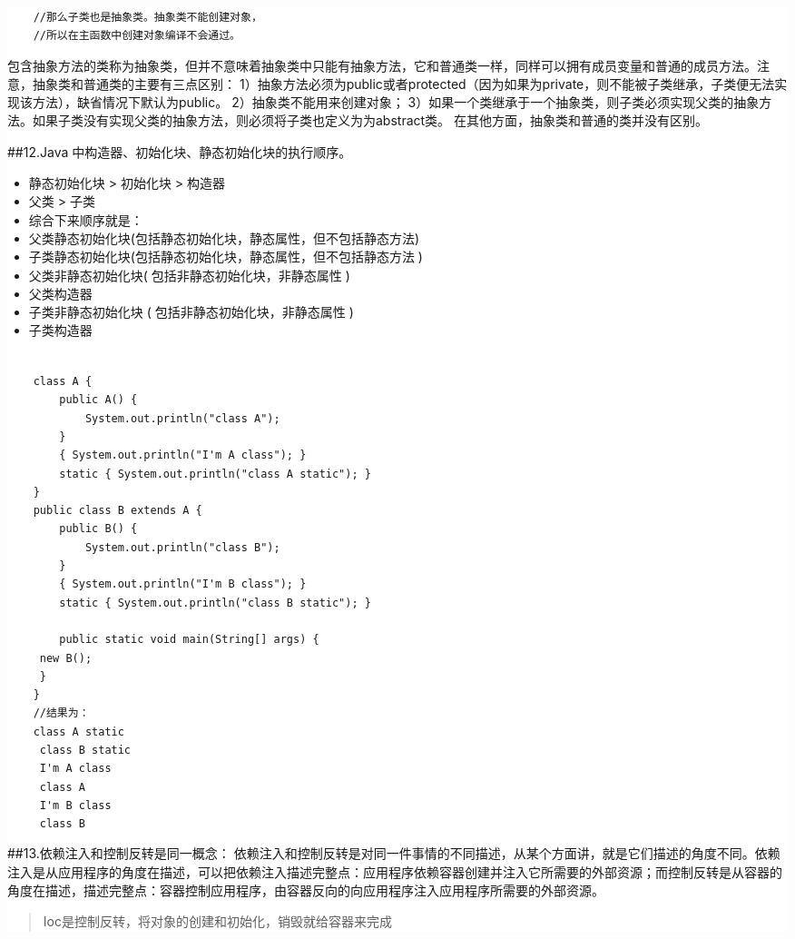 ```
	//那么子类也是抽象类。抽象类不能创建对象，
	//所以在主函数中创建对象编译不会通过。
```
包含抽象方法的类称为抽象类，但并不意味着抽象类中只能有抽象方法，它和普通类一样，同样可以拥有成员变量和普通的成员方法。注意，抽象类和普通类的主要有三点区别：
1）抽象方法必须为public或者protected（因为如果为private，则不能被子类继承，子类便无法实现该方法），缺省情况下默认为public。
2）抽象类不能用来创建对象；
3）如果一个类继承于一个抽象类，则子类必须实现父类的抽象方法。如果子类没有实现父类的抽象方法，则必须将子类也定义为为abstract类。
在其他方面，抽象类和普通的类并没有区别。

##12.Java 中构造器、初始化块、静态初始化块的执行顺序。

* 静态初始化块 > 初始化块 > 构造器
* 父类 > 子类
* 综合下来顺序就是：
* 父类静态初始化块(包括静态初始化块，静态属性，但不包括静态方法)
* 子类静态初始化块(包括静态初始化块，静态属性，但不包括静态方法 )
* 父类非静态初始化块( 包括非静态初始化块，非静态属性 )
* 父类构造器
* 子类非静态初始化块 ( 包括非静态初始化块，非静态属性 )
* 子类构造器

```

	class A {
	    public A() {
	        System.out.println("class A");
	    }
	    { System.out.println("I'm A class"); }
	    static { System.out.println("class A static"); }
	}
	public class B extends A {
	    public B() {
	        System.out.println("class B");
	    }
	    { System.out.println("I'm B class"); }
	    static { System.out.println("class B static"); }
	     
	    public static void main(String[] args) {
	 new B();
	 }
	}
	//结果为：
	class A static 
	 class B static 
	 I'm A class 
	 class A
	 I'm B class 
	 class B
```

##13.依赖注入和控制反转是同一概念：
依赖注入和控制反转是对同一件事情的不同描述，从某个方面讲，就是它们描述的角度不同。依赖注入是从应用程序的角度在描述，可以把依赖注入描述完整点：应用程序依赖容器创建并注入它所需要的外部资源；而控制反转是从容器的角度在描述，描述完整点：容器控制应用程序，由容器反向的向应用程序注入应用程序所需要的外部资源。
>Ioc是控制反转，将对象的创建和初始化，销毁就给容器来完成
